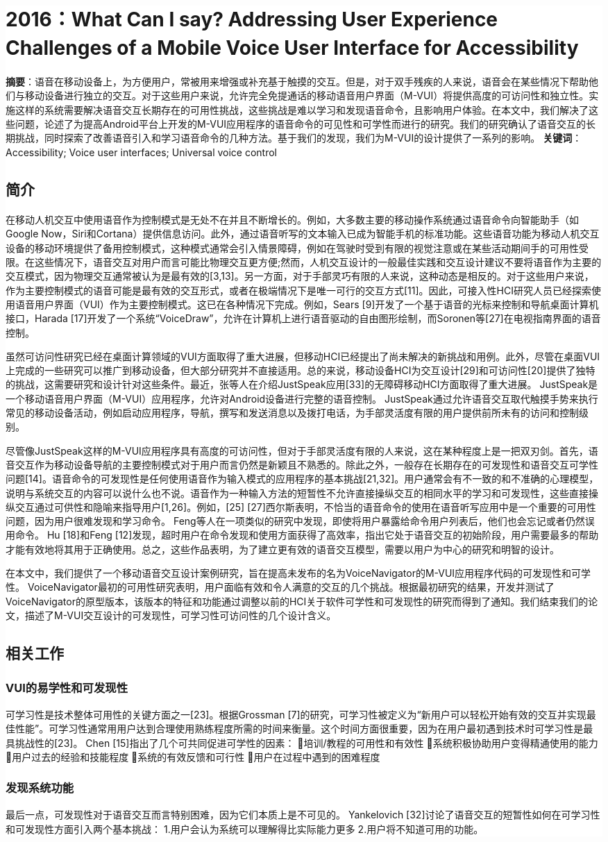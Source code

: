 # 2016：What Can I say? Addressing User Experience Challenges of a Mobile Voice User Interface for Accessibility

**摘要**：语音在移动设备上，为方便用户，常被用来增强或补充基于触摸的交互。但是，对于双手残疾的人来说，语音会在某些情况下帮助他们与移动设备进行独立的交互。对于这些用户来说，允许完全免提通话的移动语音用户界面（M-VUI）将提供高度的可访问性和独立性。实施这样的系统需要解决语音交互长期存在的可用性挑战，这些挑战是难以学习和发现语音命令，且影响用户体验。在本文中，我们解决了这些问题，论述了为提高Android平台上开发的M-VUI应用程序的语音命令的可见性和可学性而进行的研究。我们的研究确认了语音交互的长期挑战，同时探索了改善语音引入和学习语音命令的几种方法。基于我们的发现，我们为M-VUI的设计提供了一系列的影响。
**关键词**：Accessibility; Voice user interfaces; Universal voice control

## 简介
在移动人机交互中使用语音作为控制模式是无处不在并且不断增长的。例如，大多数主要的移动操作系统通过语音命令向智能助手（如Google Now，Siri和Cortana）提供信息访问。此外，通过语音听写的文本输入已成为智能手机的标准功能。这些语音功能为移动人机交互设备的移动环境提供了备用控制模式，这种模式通常会引入情景障碍，例如在驾驶时受到有限的视觉注意或在某些活动期间手的可用性受限。在这些情况下，语音交互对用户而言可能比物理交互更方便;然而，人机交互设计的一般最佳实践和交互设计建议不要将语音作为主要的交互模式，因为物理交互通常被认为是最有效的[3,13]。另一方面，对于手部灵巧有限的人来说，这种动态是相反的。对于这些用户来说，作为主要控制模式的语音可能是最有效的交互形式，或者在极端情况下是唯一可行的交互方式[11]。因此，可接入性HCI研究人员已经探索使用语音用户界面（VUI）作为主要控制模式。这已在各种情况下完成。例如，Sears [9]开发了一个基于语音的光标来控制和导航桌面计算机接口，Harada [17]开发了一个系统“VoiceDraw”，允许在计算机上进行语音驱动的自由图形绘制，而Soronen等[27]在电视指南界面的语音控制。

虽然可访问性研究已经在桌面计算领域的VUI方面取得了重大进展，但移动HCI已经提出了尚未解决的新挑战和用例。此外，尽管在桌面VUI上完成的一些研究可以推广到移动设备，但大部分研究并不直接适用。总的来说，移动设备HCI为交互设计[29]和可访问性[20]提供了独特的挑战，这需要研究和设计针对这些条件。最近，张等人在介绍JustSpeak应用[33]的无障碍移动HCI方面取得了重大进展。 JustSpeak是一个移动语音用户界面（M-VUI）应用程序，允许对Android设备进行完整的语音控制。 JustSpeak通过允许语音交互取代触摸手势来执行常见的移动设备活动，例如启动应用程序，导航，撰写和发送消息以及拨打电话，为手部灵活度有限的用户提供前所未有的访问和控制级别。

尽管像JustSpeak这样的M-VUI应用程序具有高度的可访问性，但对于手部灵活度有限的人来说，这在某种程度上是一把双刃剑。首先，语音交互作为移动设备导航的主要控制模式对于用户而言仍然是新颖且不熟悉的。除此之外，一般存在长期存在的可发现性和语音交互可学性问题[14]。语音命令的可发现性是任何使用语音作为输入模式的应用程序的基本挑战[21,32]。用户通常会有不一致的和不准确的心理模型，说明与系统交互的内容可以说什么也不说。语音作为一种输入方法的短暂性不允许直接操纵交互的相同水平的学习和可发现性，这些直接操纵交互通过可供性和隐喻来指导用户[1,26]。例如，[25] [27]西尔斯表明，不恰当的语音命令的使用在语音听写应用中是一个重要的可用性问题，因为用户很难发现和学习命令。 Feng等人在一项类似的研究中发现，即使将用户暴露给命令用户列表后，他们也会忘记或者仍然误用命令。 Hu [18]和Feng [12]发现，超时用户在命令发现和使用方面获得了高效率，指出它处于语音交互的初始阶段，用户需要最多的帮助才能有效地将其用于正确使用。总之，这些作品表明，为了建立更有效的语音交互模型，需要以用户为中心的研究和明智的设计。

在本文中，我们提供了一个移动语音交互设计案例研究，旨在提高未发布的名为VoiceNavigator的M-VUI应用程序代码的可发现性和可学性。 VoiceNavigator最初的可用性研究表明，用户面临有效和令人满意的交互的几个挑战。根据最初研究的结果，开发并测试了VoiceNavigator的原型版本，该版本的特征和功能通过调整以前的HCI关于软件可学性和可发现性的研究而得到了通知。我们结束我们的论文，描述了M-VUI交互设计的可发现性，可学习性可访问性的几个设计含义。

## 相关工作

### VUI的易学性和可发现性
可学习性是技术整体可用性的关键方面之一[23]。根据Grossman [7]的研究，可学习性被定义为“新用户可以轻松开始有效的交互并实现最佳性能”。可学习性通常用用户达到合理使用熟练程度所需的时间来衡量。这个时间方面很重要，因为在用户最初遇到技术时可学习性是最具挑战性的[23]。
Chen [15]指出了几个可共同促进可学性的因素：
培训/教程的可用性和有效性
系统积极协助用户变得精通使用的能力
用户过去的经验和技能程度
系统的有效反馈和可行性
用户在过程中遇到的困难程度

### 发现系统功能
最后一点，可发现性对于语音交互而言特别困难，因为它们本质上是不可见的。 Yankelovich [32]讨论了语音交互的短暂性如何在可学习性和可发现性方面引入两个基本挑战：
1.用户会认为系统可以理解得比实际能力更多
2.用户将不知道可用的功能。
